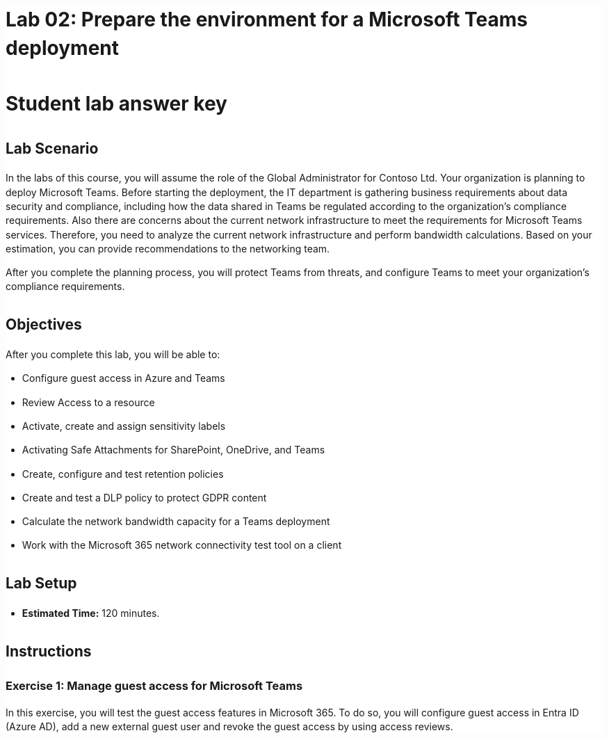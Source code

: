 

# **Lab 02: Prepare the environment for a Microsoft Teams deployment**

# **Student lab answer key**

## **Lab Scenario**

In the labs of this course, you will assume the role of the Global Administrator for Contoso Ltd. Your organization is planning to deploy Microsoft Teams. Before starting the deployment, the IT department is gathering business requirements about data security and compliance, including how the data shared in Teams be regulated according to the organization’s compliance requirements. Also there are concerns about the current network infrastructure to meet the requirements for Microsoft Teams services. Therefore, you need to analyze the current network infrastructure and perform bandwidth calculations. Based on your estimation, you can provide recommendations to the networking team.

After you complete the planning process, you will protect Teams from threats, and configure Teams to meet your organization’s compliance requirements.

 

## **Objectives**

After you complete this lab, you will be able to:

- Configure guest access in Azure and Teams

- Review Access to a resource

- Activate, create and assign sensitivity labels

- Activating Safe Attachments for SharePoint, OneDrive, and Teams

- Create, configure and test retention policies

- Create and test a DLP policy to protect GDPR content

- Calculate the network bandwidth capacity for a Teams deployment

- Work with the Microsoft 365 network connectivity test tool on a client

## **Lab Setup**

- **Estimated Time:** 120 minutes.

## **Instructions**

### **Exercise 1: Manage guest access for Microsoft Teams**

In this exercise, you will test the guest access features in Microsoft 365. To do so, you will configure guest access in Entra ID (Azure AD), add a new external guest user and revoke the guest access by using access reviews.
